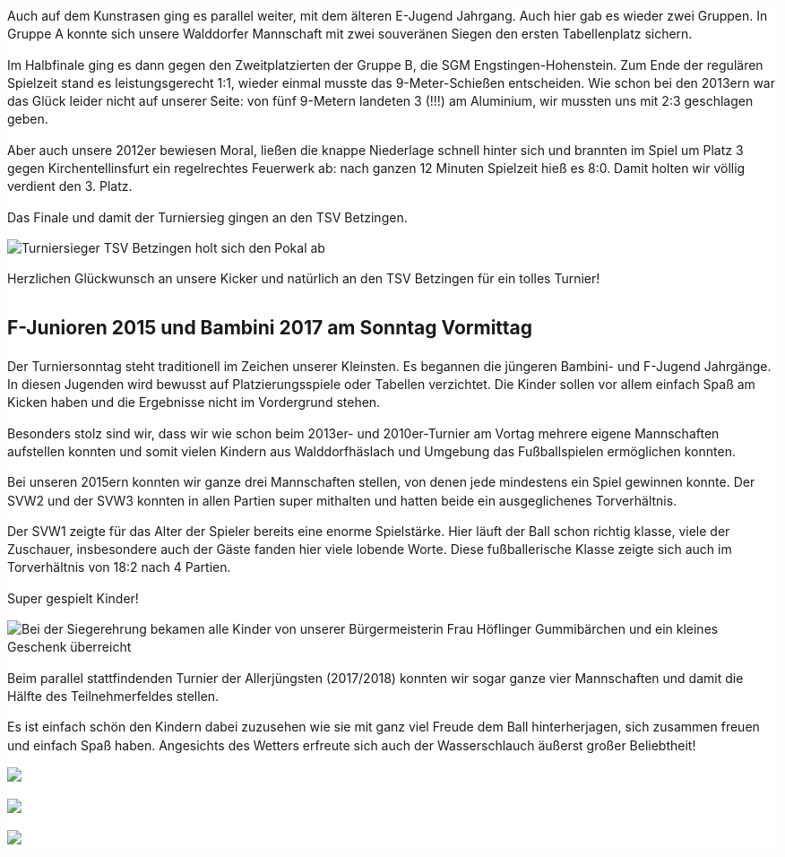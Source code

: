 Auch auf dem Kunstrasen ging es parallel weiter, mit dem älteren E-Jugend Jahrgang. Auch hier gab es wieder zwei Gruppen. In Gruppe A konnte sich unsere Walddorfer Mannschaft mit zwei souveränen Siegen den ersten Tabellenplatz sichern.

Im Halbfinale ging es dann gegen den Zweitplatzierten der Gruppe B, die SGM Engstingen-Hohenstein. Zum Ende der regulären Spielzeit stand es leistungsgerecht 1:1, wieder einmal musste das 9-Meter-Schießen entscheiden. Wie schon bei den 2013ern war das Glück leider nicht auf unserer Seite: von fünf 9-Metern landeten 3 (!!!) am Aluminium, wir mussten uns mit 2:3 geschlagen geben.

Aber auch unsere 2012er bewiesen Moral, ließen die knappe Niederlage schnell hinter sich und brannten im Spiel um Platz 3 gegen Kirchentellinsfurt ein regelrechtes Feuerwerk ab: nach ganzen 12 Minuten Spielzeit hieß es 8:0. Damit holten wir völlig verdient den 3. Platz.

Das Finale und damit der Turniersieg gingen an den TSV Betzingen.

![Turniersieger TSV Betzingen holt sich den Pokal ab](/media/2023/2023-06-25-2.-ftb-cup-e-junioren-2012-1.jpg)

Herzlichen Glückwunsch an unsere Kicker und natürlich an den TSV Betzingen für ein tolles Turnier!

## F-Junioren 2015 und Bambini 2017 am Sonntag Vormittag

Der Turniersonntag steht traditionell im Zeichen unserer Kleinsten. Es begannen die jüngeren Bambini- und F-Jugend Jahrgänge. In diesen Jugenden wird bewusst auf Platzierungsspiele oder Tabellen verzichtet. Die Kinder sollen vor allem einfach Spaß am Kicken haben und die Ergebnisse nicht im Vordergrund stehen.

Besonders stolz sind wir, dass wir wie schon beim 2013er- und 2010er-Turnier am Vortag mehrere eigene Mannschaften aufstellen konnten und somit vielen Kindern aus Walddorfhäslach und Umgebung das Fußballspielen ermöglichen konnten.

Bei unseren 2015ern konnten wir ganze drei Mannschaften stellen, von denen jede mindestens ein Spiel gewinnen konnte. Der SVW2 und der SVW3 konnten in allen Partien super mithalten und hatten beide ein ausgeglichenes Torverhältnis.

Der SVW1 zeigte für das Alter der Spieler bereits eine enorme Spielstärke. Hier läuft der Ball schon richtig klasse, viele der Zuschauer, insbesondere auch der Gäste fanden hier viele lobende Worte. Diese fußballerische Klasse zeigte sich auch im Torverhältnis von 18:2 nach 4 Partien.

Super gespielt Kinder!

![Bei der Siegerehrung bekamen alle Kinder von unserer Bürgermeisterin Frau Höflinger Gummibärchen und ein kleines Geschenk überreicht](/media/2023/2023-06-25-2.-ftb-cup-2.jpg)

Beim parallel stattfindenden Turnier der Allerjüngsten (2017/2018) konnten wir sogar ganze vier Mannschaften und damit die Hälfte des Teilnehmerfeldes stellen.

Es ist einfach schön den Kindern dabei zuzusehen wie sie mit ganz viel Freude dem Ball hinterherjagen, sich zusammen freuen und einfach Spaß haben. Angesichts des Wetters erfreute sich auch der Wasserschlauch äußerst großer Beliebtheit!

![](/media/2023/2023-06-25-2.-ftb-cup-f-junioren-2015-1.jpg)

![](/media/2023/2023-06-25-2.-ftb-cup-bambini-2017-1.jpg)

![](/media/2023/2023-06-25-2.-ftb-cup-bambini-2017-2.jpg)

